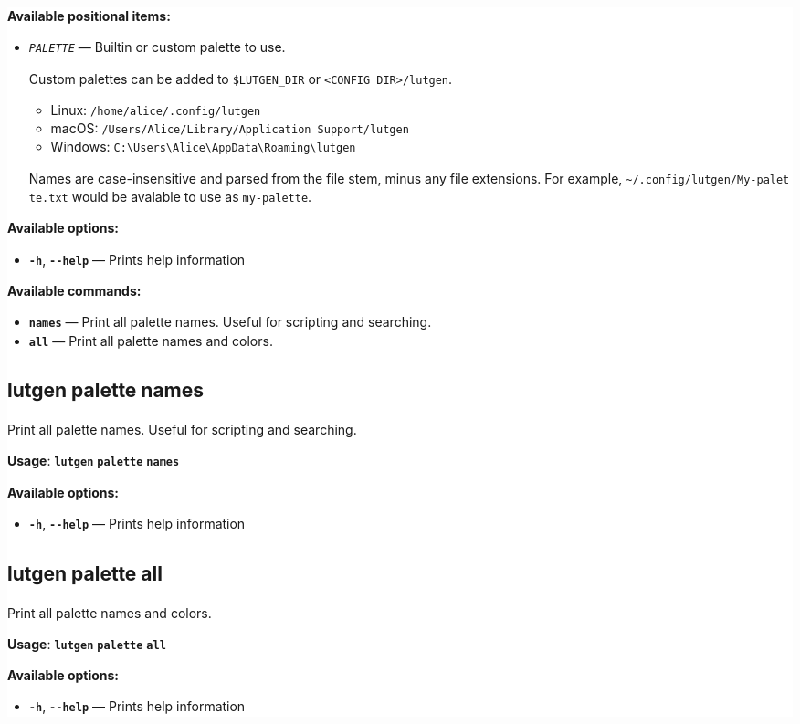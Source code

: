 **Available positional items:**
- _`PALETTE`_ &mdash; 
  Builtin or custom palette to use.

  Custom palettes can be added to `$LUTGEN_DIR` or `<CONFIG DIR>/lutgen`.
  - Linux: `/home/alice/.config/lutgen`
  - macOS: `/Users/Alice/Library/Application Support/lutgen`
  - Windows: `C:\Users\Alice\AppData\Roaming\lutgen`

  Names are case-insensitive and parsed from the file stem, minus any file extensions. For example, `~/.config/lutgen/My-palette.txt` would be avalable to use as `my-palette`.



**Available options:**
- **`-h`**, **`--help`** &mdash; 
  Prints help information



**Available commands:**
- **`names`** &mdash; 
  Print all palette names. Useful for scripting and searching.
- **`all`** &mdash; 
  Print all palette names and colors.


## lutgen palette names

Print all palette names. Useful for scripting and searching.

**Usage**: **`lutgen`** **`palette`** **`names`** 

**Available options:**
- **`-h`**, **`--help`** &mdash; 
  Prints help information


## lutgen palette all

Print all palette names and colors.

**Usage**: **`lutgen`** **`palette`** **`all`** 

**Available options:**
- **`-h`**, **`--help`** &mdash; 
  Prints help information


